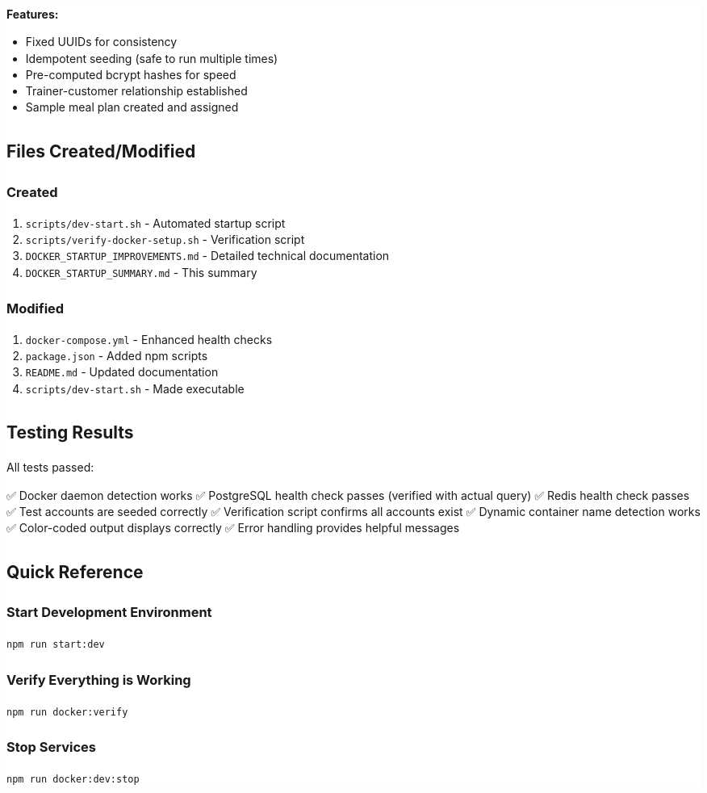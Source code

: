 **Features:**
- Fixed UUIDs for consistency
- Idempotent seeding (safe to run multiple times)
- Pre-computed bcrypt hashes for speed
- Trainer-customer relationship established
- Sample meal plan created and assigned

## Files Created/Modified

### Created
1. `scripts/dev-start.sh` - Automated startup script
2. `scripts/verify-docker-setup.sh` - Verification script
3. `DOCKER_STARTUP_IMPROVEMENTS.md` - Detailed technical documentation
4. `DOCKER_STARTUP_SUMMARY.md` - This summary

### Modified
1. `docker-compose.yml` - Enhanced health checks
2. `package.json` - Added npm scripts
3. `README.md` - Updated documentation
4. `scripts/dev-start.sh` - Made executable

## Testing Results

All tests passed:

✅ Docker daemon detection works
✅ PostgreSQL health check passes (verified with actual query)
✅ Redis health check passes
✅ Test accounts are seeded correctly
✅ Verification script confirms all accounts exist
✅ Dynamic container name detection works
✅ Color-coded output displays correctly
✅ Error handling provides helpful messages

## Quick Reference

### Start Development Environment
```bash
npm run start:dev
```

### Verify Everything is Working
```bash
npm run docker:verify
```

### Stop Services
```bash
npm run docker:dev:stop
```

